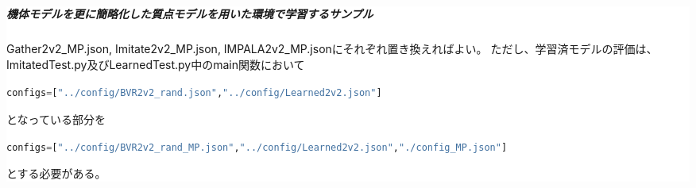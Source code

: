##### 機体モデルを更に簡略化した質点モデルを用いた環境で学習するサンプル
Gather2v2_MP.json, Imitate2v2_MP.json, IMPALA2v2_MP.jsonにそれぞれ置き換えればよい。
ただし、学習済モデルの評価は、ImitatedTest.py及びLearnedTest.py中のmain関数において
```python
configs=["../config/BVR2v2_rand.json","../config/Learned2v2.json"]
```
となっている部分を
```python
configs=["../config/BVR2v2_rand_MP.json","../config/Learned2v2.json","./config_MP.json"]
```
とする必要がある。